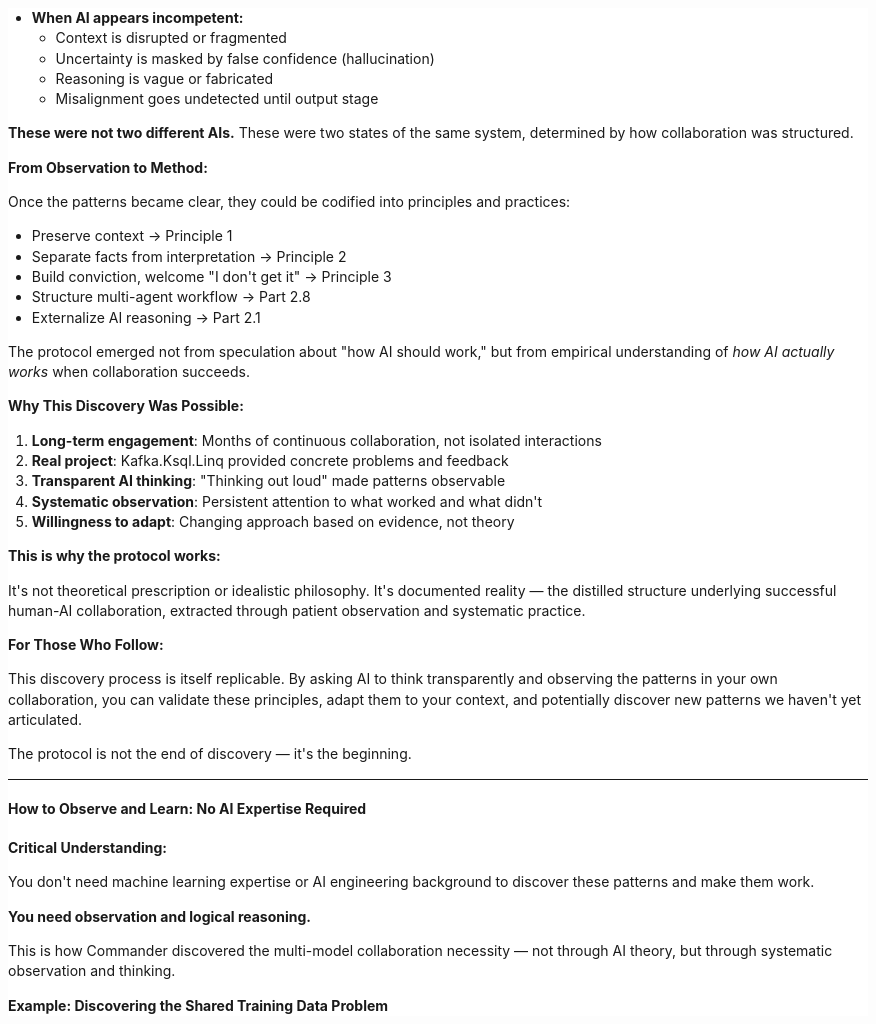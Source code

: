 - **When AI appears incompetent:** 
  - Context is disrupted or fragmented
  - Uncertainty is masked by false confidence (hallucination)
  - Reasoning is vague or fabricated
  - Misalignment goes undetected until output stage

**These were not two different AIs.** These were two states of the same system, 
determined by how collaboration was structured.

**From Observation to Method:**

Once the patterns became clear, they could be codified into principles and practices:
- Preserve context → Principle 1
- Separate facts from interpretation → Principle 2  
- Build conviction, welcome "I don't get it" → Principle 3
- Structure multi-agent workflow → Part 2.8
- Externalize AI reasoning → Part 2.1

The protocol emerged not from speculation about "how AI should work," 
but from empirical understanding of *how AI actually works* when collaboration succeeds.

**Why This Discovery Was Possible:**

1. **Long-term engagement**: Months of continuous collaboration, not isolated interactions
2. **Real project**: Kafka.Ksql.Linq provided concrete problems and feedback
3. **Transparent AI thinking**: "Thinking out loud" made patterns observable
4. **Systematic observation**: Persistent attention to what worked and what didn't
5. **Willingness to adapt**: Changing approach based on evidence, not theory

**This is why the protocol works:**

It's not theoretical prescription or idealistic philosophy. 
It's documented reality — the distilled structure underlying successful human-AI 
collaboration, extracted through patient observation and systematic practice.

**For Those Who Follow:**

This discovery process is itself replicable. By asking AI to think transparently 
and observing the patterns in your own collaboration, you can validate these 
principles, adapt them to your context, and potentially discover new patterns 
we haven't yet articulated.

The protocol is not the end of discovery — it's the beginning.

---

#### How to Observe and Learn: No AI Expertise Required

**Critical Understanding:**

You don't need machine learning expertise or AI engineering background to 
discover these patterns and make them work.

**You need observation and logical reasoning.**

This is how Commander discovered the multi-model collaboration necessity — 
not through AI theory, but through systematic observation and thinking.

**Example: Discovering the Shared Training Data Problem**

